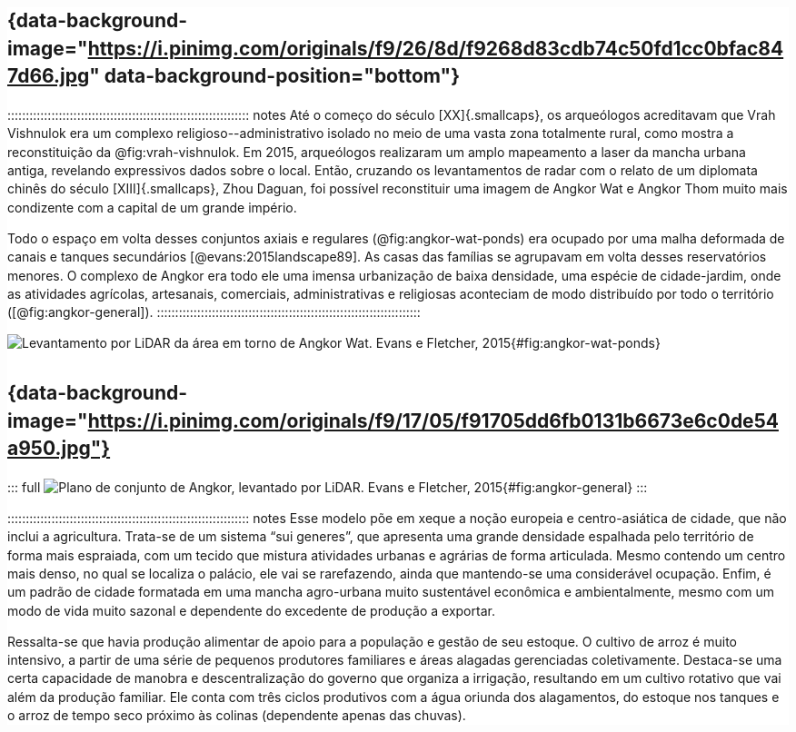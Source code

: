 ## {data-background-image="https://i.pinimg.com/originals/f9/26/8d/f9268d83cdb74c50fd1cc0bfac847d66.jpg" data-background-position="bottom"}

:::::::::::::::::::::::::::::::::::::::::::::::::::::::::::::::::: notes
Até o começo do século [XX]{.smallcaps}, os arqueólogos acreditavam que
Vrah Vishnulok era um complexo religioso--administrativo isolado no meio
de uma vasta zona totalmente rural, como mostra a reconstituição da
@fig:vrah-vishnulok.
Em 2015, arqueólogos realizaram um amplo mapeamento a laser da mancha
urbana antiga, revelando expressivos dados sobre o local. Então,
cruzando os levantamentos de radar com o relato de um diplomata chinês
do século [XIII]{.smallcaps}, Zhou Daguan, foi possível reconstituir uma
imagem de Angkor Wat e Angkor Thom muito mais condizente com a capital
de um grande império.

Todo o espaço em volta desses conjuntos axiais e regulares
(@fig:angkor-wat-ponds) era ocupado por uma malha deformada de canais e
tanques secundários [@evans:2015landscape89]. As casas das famílias se
agrupavam em volta desses reservatórios menores. O complexo de Angkor
era todo ele uma imensa urbanização de baixa densidade, uma espécie de
cidade-jardim, onde as atividades agrícolas, artesanais, comerciais,
administrativas e religiosas aconteciam de modo distribuído por todo o
território ([@fig:angkor-general]).
::::::::::::::::::::::::::::::::::::::::::::::::::::::::::::::::::::::::

![Levantamento por LiDAR da área em torno de Angkor Wat. [Evans e Fletcher, 2015](https://www.cambridge.org/core/journals/antiquity/article/landscape-of-angkor-wat-redefined/F3F0731A514E338A76DA8A906458A890#)](https://i.pinimg.com/originals/f9/26/8d/f9268d83cdb74c50fd1cc0bfac847d66.jpg){#fig:angkor-wat-ponds}

## {data-background-image="https://i.pinimg.com/originals/f9/17/05/f91705dd6fb0131b6673e6c0de54a950.jpg"}

::: full
![Plano de conjunto de Angkor, levantado por LiDAR. [Evans e Fletcher, 2015](http://dx.doi.org/10.15184/aqy.2015.157)](https://i.pinimg.com/originals/f9/17/05/f91705dd6fb0131b6673e6c0de54a950.jpg){#fig:angkor-general}
:::

:::::::::::::::::::::::::::::::::::::::::::::::::::::::::::::::::: notes
Esse modelo põe em xeque a noção europeia e centro-asiática de cidade,
que não inclui a agricultura. Trata-se de um sistema “sui generes”, que
apresenta uma grande densidade espalhada pelo território de forma mais
espraiada, com um tecido que mistura atividades urbanas e agrárias de
forma articulada. Mesmo contendo um centro mais denso, no qual se
localiza o palácio, ele vai se rarefazendo, ainda que mantendo-se uma
considerável ocupação. Enfim, é um padrão de cidade formatada em uma
mancha agro-urbana muito sustentável econômica e ambientalmente, mesmo
com um modo de vida muito sazonal e dependente do excedente de produção
a exportar. 

Ressalta-se que havia produção alimentar de apoio para a população e
gestão de seu estoque. O cultivo de arroz é muito intensivo, a partir de
uma série de pequenos produtores familiares e áreas alagadas gerenciadas
coletivamente. Destaca-se uma certa capacidade de manobra e
descentralização do governo que organiza a irrigação, resultando em um
cultivo rotativo que vai além da produção familiar. Ele conta com três
ciclos produtivos com a água oriunda dos alagamentos, do estoque nos
tanques e o arroz de tempo seco próximo às colinas (dependente apenas
das chuvas). 


[Nicolas Rapp, 2012]: https://nicolasrapp.com/studio/portfolio/the-shipping-news/
[Martin Månsson, 2018]: https://imgur.com/MsXaOdV
[Sergij Kovaljov, 2019]: https://commons.wikimedia.org/wiki/File:Осінь_в_карпатах.webm
[Archaeology Scotland, 2013]: https://commons.wikimedia.org/wiki/File:Skara_Brae_Beds.jpg
[Orkneyology]: https://www.orkneyology.com/skara-brae.html
[Brian Gotts, 2007]: https://commons.wikimedia.org/wiki/File:Tang_dynasty1.PNG
[1001 Silk Roads, 2010]: https://www.flickr.com/photos/32922157@N00/16154891306
[Jules Goury, 1842]: https://library.si.edu/image-gallery/74264
[Andrea Taroni, 2008]: https://flic.kr/p/5gKWe4
[TecnoHaus, 2017]: https://tecnohaus.blogspot.com/2017/03/hassan-fathy-el-arquitecto-de-los.html
[Amada44, 2009]: https://commons.wikimedia.org/wiki/File:Qanat-3_es.svg
[Samuel Bailey, 2009]: https://commons.wikimedia.org/wiki/File:Qanat_wind_tower.svg
[Emesik, 2009]: https://commons.wikimedia.org/wiki/File:Qanat_technology_diffusion.svg
[^1]: A população pré-histórica do vale do rio Indo provavelmente não
